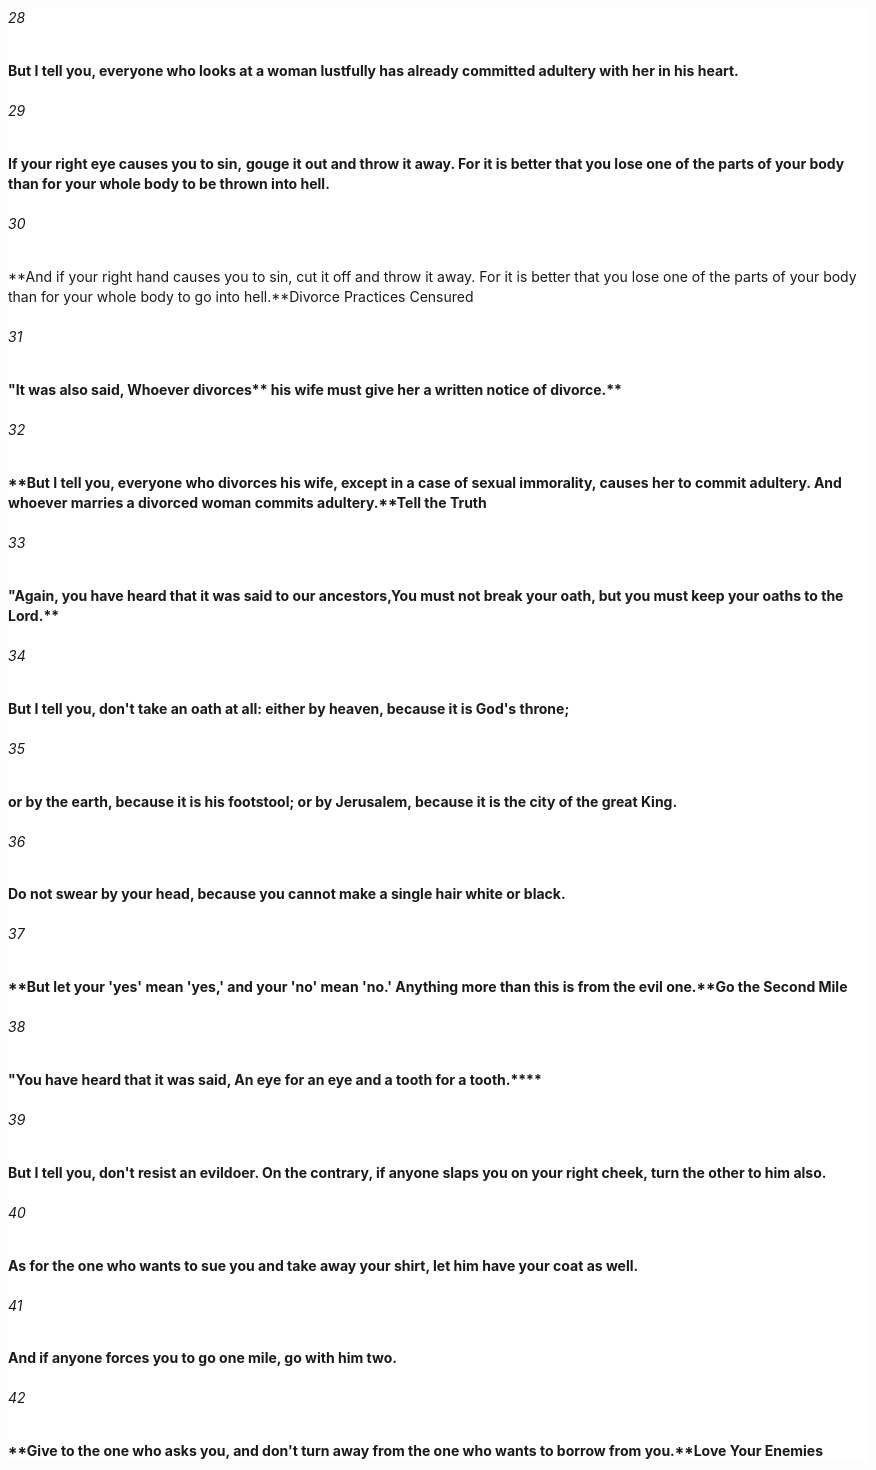 ###### 28 
**But I tell you, everyone who looks at a woman lustfully has already committed adultery with her in his heart.** 

###### 29 
**If your right eye causes you to sin,** **gouge it out and throw it away. For it is better that you lose one of the parts of your body than for your whole body to be thrown into hell.** 

###### 30 
**And if your right hand causes you to sin, cut it off and throw it away. For it is better that you lose one of the parts of your body than for your whole body to go into hell.**Divorce Practices Censured 

###### 31 
**"It was also said, <b class="quote">Whoever divorces**** **<b class="quote">his wife must give her a written notice of divorce.**** 

###### 32 
**But I tell you, everyone who divorces his wife, except in a case of sexual immorality, causes her to commit adultery. And whoever marries a divorced woman commits adultery.**Tell the Truth 

###### 33 
**"Again, you have heard that it was said to our ancestors,<b class="quote">You must not break your oath, but you must keep your oaths to the Lord.**** 

###### 34 
**But I tell you, don't take an oath at all: either by heaven, because it is God's throne;** 

###### 35 
**or by the earth, because it is his footstool; or by Jerusalem, because it is the city of the great King.** 

###### 36 
**Do not swear by your head, because you cannot make a single hair white or black.** 

###### 37 
**But let your 'yes' mean 'yes,' and your 'no' mean 'no.' Anything more than this is from the evil one.**Go the Second Mile 

###### 38 
**"You have heard that it was said, <b class="quote">An eye for an eye** and <b class="quote">a tooth for a tooth.**** 

###### 39 
**But I tell you, don't resist** **an evildoer. On the contrary, if anyone slaps you on your right cheek, turn the other to him also.** 

###### 40 
**As for the one who wants to sue you and take away your shirt, let him have your coat as well.** 

###### 41 
**And if anyone forces you to go one mile, go with him two.** 

###### 42 
**Give to the one who asks you, and don't turn away from the one who wants to borrow from you.**Love Your Enemies 
